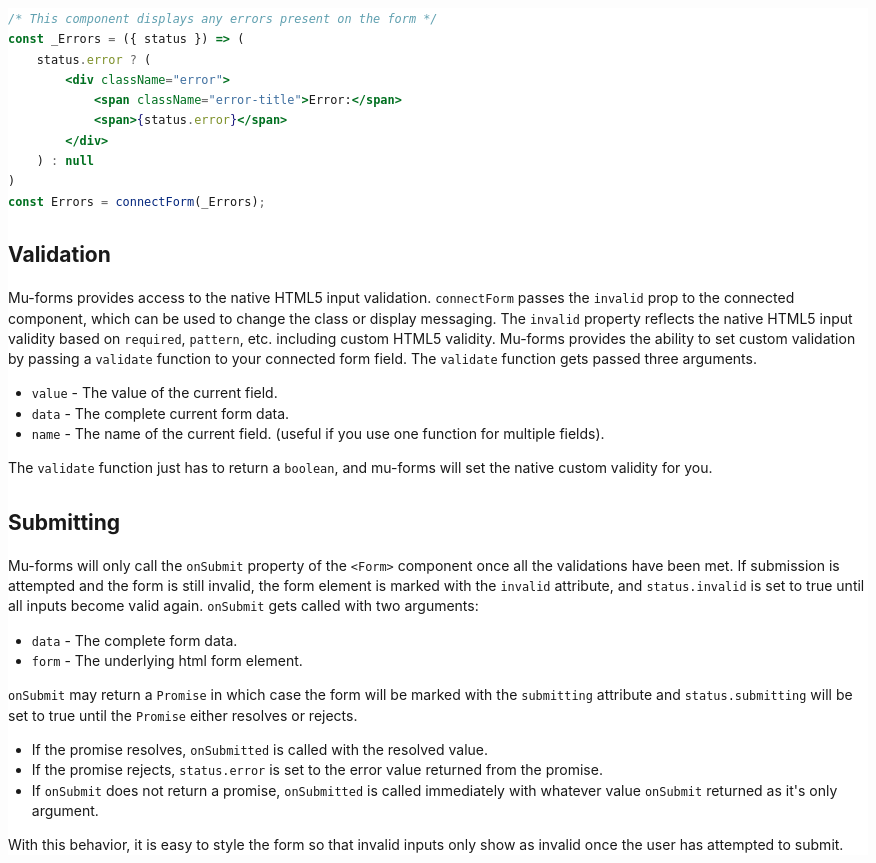 
```jsx
/* This component displays any errors present on the form */
const _Errors = ({ status }) => (
	status.error ? (
		<div className="error">
			<span className="error-title">Error:</span>
			<span>{status.error}</span>
		</div>
	) : null
)
const Errors = connectForm(_Errors);
```

## Validation

Mu-forms provides access to the native HTML5 input validation. `connectForm` passes the `invalid` 
prop to the connected component, which can be used to change the class or display messaging.  The 
`invalid` property reflects the native HTML5 input validity based on `required`, `pattern`, etc. 
including custom HTML5 validity. Mu-forms provides the ability to set custom validation by passing a 
`validate` function to your connected form field. The `validate` function gets passed three arguments.

-   `value` - The value of the current field.
-   `data`  - The complete current form data.
-   `name`  - The name of the current field. (useful if you use one function for multiple fields).

The `validate` function just has to return a `boolean`, and mu-forms will set the native 
custom validity for you.

## Submitting

Mu-forms will only call the `onSubmit` property of the `<Form>` component once all the validations have been met.
If submission is attempted and the form is still invalid, the form element is marked with the `invalid` attribute, and
`status.invalid` is set to true until all inputs become valid again.
`onSubmit` gets called with two arguments:

-   `data` - The complete form data.
-   `form` - The underlying html form element.

`onSubmit` may return a `Promise` in which case the form will be marked with the `submitting` attribute and `status.submitting`
will be set to true until the `Promise` either resolves or rejects. 

-   If the promise resolves, `onSubmitted` is called with the resolved value. 
-   If the promise rejects, `status.error` is set to the error value returned from the promise.
-   If `onSubmit` does not return a promise, `onSubmitted` is called immediately with whatever value 
    `onSubmit` returned as it's only argument.

With this behavior, it is easy to style the form so that invalid inputs only show as invalid once 
the user has attempted to submit. 
